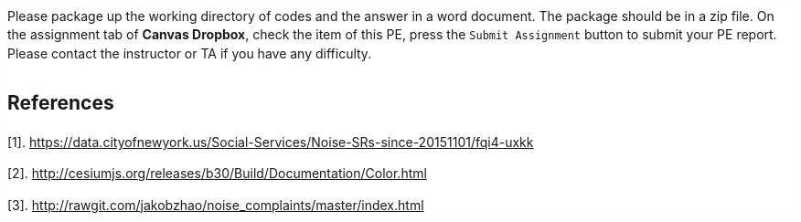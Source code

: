 Please package up the working directory of codes and the answer in a word document. The package should be in a zip file. On the assignment tab of **Canvas Dropbox**, check the item of this PE, press the `Submit Assignment` button to submit your PE report. Please contact the instructor or TA if you have any difficulty.

## References

[1]. https://data.cityofnewyork.us/Social-Services/Noise-SRs-since-20151101/fqi4-uxkk

[2]. http://cesiumjs.org/releases/b30/Build/Documentation/Color.html

[3]. http://rawgit.com/jakobzhao/noise_complaints/master/index.html